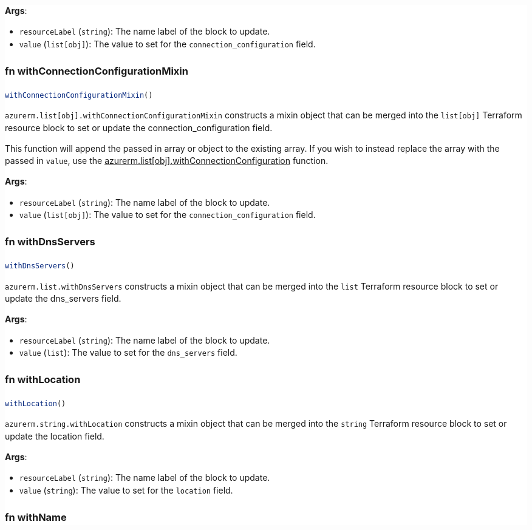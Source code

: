 
**Args**:
  - `resourceLabel` (`string`): The name label of the block to update.
  - `value` (`list[obj]`): The value to set for the `connection_configuration` field.


### fn withConnectionConfigurationMixin

```ts
withConnectionConfigurationMixin()
```

`azurerm.list[obj].withConnectionConfigurationMixin` constructs a mixin object that can be merged into the `list[obj]`
Terraform resource block to set or update the connection_configuration field.

This function will append the passed in array or object to the existing array. If you wish
to instead replace the array with the passed in `value`, use the [azurerm.list[obj].withConnectionConfiguration](TODO)
function.


**Args**:
  - `resourceLabel` (`string`): The name label of the block to update.
  - `value` (`list[obj]`): The value to set for the `connection_configuration` field.


### fn withDnsServers

```ts
withDnsServers()
```

`azurerm.list.withDnsServers` constructs a mixin object that can be merged into the `list`
Terraform resource block to set or update the dns_servers field.



**Args**:
  - `resourceLabel` (`string`): The name label of the block to update.
  - `value` (`list`): The value to set for the `dns_servers` field.


### fn withLocation

```ts
withLocation()
```

`azurerm.string.withLocation` constructs a mixin object that can be merged into the `string`
Terraform resource block to set or update the location field.



**Args**:
  - `resourceLabel` (`string`): The name label of the block to update.
  - `value` (`string`): The value to set for the `location` field.


### fn withName
